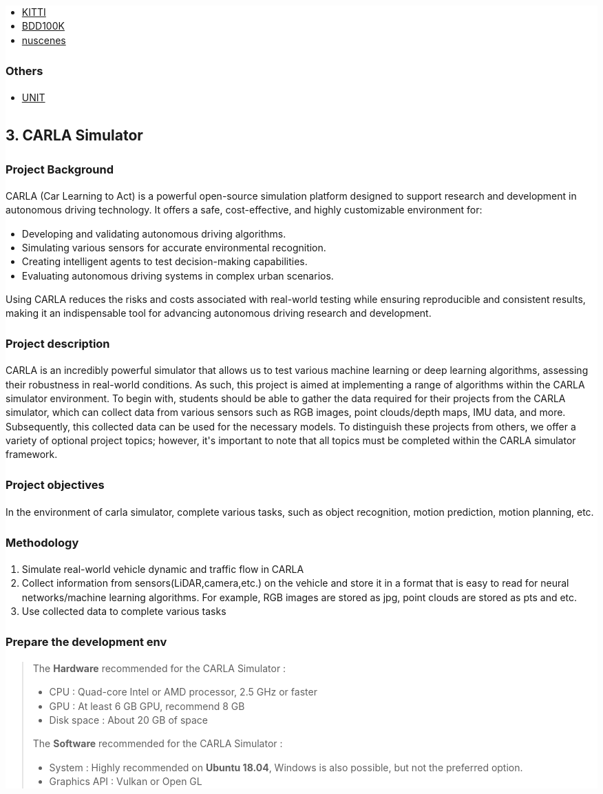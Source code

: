 + [KITTI](https://www.cvlibs.net/datasets/kitti/)
+ [BDD100K](https://www.vis.xyz/bdd100k/)
+ [nuscenes](https://www.nuscenes.org/)

### Others

+ [UNIT](https://github.com/mingyuliutw/UNIT)


## 3. CARLA Simulator

### Project Background

CARLA (Car Learning to Act) is a powerful open-source simulation platform designed to support research and development in autonomous driving technology. It offers a safe, cost-effective, and highly customizable environment for:

- Developing and validating autonomous driving algorithms.
- Simulating various sensors for accurate environmental recognition.
- Creating intelligent agents to test decision-making capabilities.
- Evaluating autonomous driving systems in complex urban scenarios.

Using CARLA reduces the risks and costs associated with real-world testing while ensuring reproducible and consistent results, making it an indispensable tool for advancing autonomous driving research and development.

### Project description

CARLA is an incredibly powerful simulator that allows us to test various machine learning or deep learning algorithms, assessing their robustness in real-world conditions. As such, this project is aimed at implementing a range of algorithms within the CARLA simulator environment. To begin with, students should be able to gather the data required for their projects from the CARLA simulator, which can collect data from various sensors such as RGB images, point clouds/depth maps, IMU data, and more. Subsequently, this collected data can be used for the necessary models. To distinguish these projects from others, we offer a variety of optional project topics; however, it's important to note that all topics must be completed within the CARLA simulator framework.

### Project objectives

In the environment of carla simulator, complete various tasks, such as object recognition, motion prediction, motion planning, etc.

### Methodology

1. Simulate real-world vehicle dynamic and traffic flow in CARLA
2. Collect information from sensors(LiDAR,camera,etc.) on the vehicle and store it in a format that is easy to read for neural networks/machine learning algorithms. For example, RGB images are stored as jpg, point clouds are stored as pts and etc.
3. Use collected data to complete various tasks

### Prepare the development env

> The **Hardware** recommended for the CARLA Simulator :
>
> - CPU : Quad-core Intel or AMD processor, 2.5 GHz or faster
> - GPU : At least 6 GB GPU,  recommend 8 GB
> - Disk space : About 20 GB of space
>
> The **Software** recommended for the CARLA Simulator :
>
> - System : Highly recommended on **Ubuntu 18.04**, Windows is also possible, but not the preferred option.
> - Graphics API : Vulkan or Open GL
>